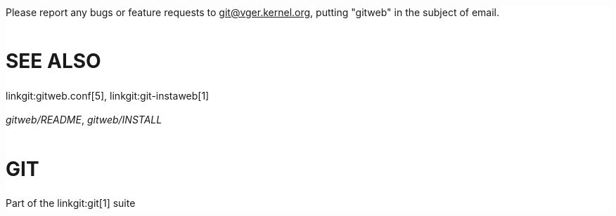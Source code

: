 Please report any bugs or feature requests to <git@vger.kernel.org>, putting "gitweb" in the subject of email.

SEE ALSO
========

linkgit:gitweb.conf\[5\], linkgit:git-instaweb\[1\]

*gitweb/README*, *gitweb/INSTALL*

GIT
===

Part of the linkgit:git\[1\] suite
